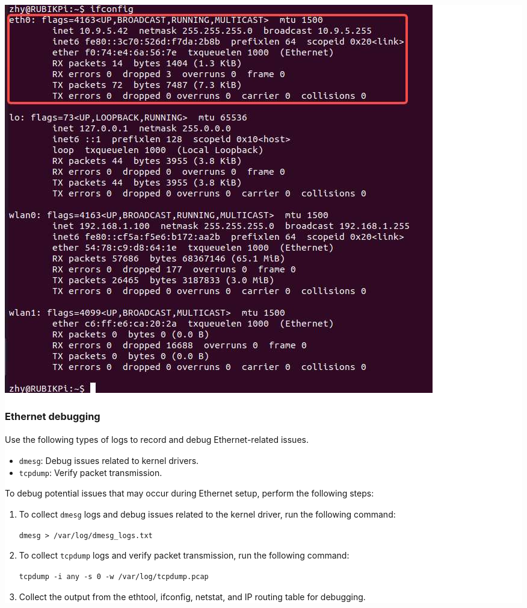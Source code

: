 ![](images/image-158.jpg)

### Ethernet debugging

Use the following types of logs to record and debug Ethernet-related issues.

* `dmesg`: Debug issues related to kernel drivers.
* `tcpdump`: Verify packet transmission.

To debug potential issues that may occur during Ethernet setup, perform the following steps:

1. To collect `dmesg` logs and debug issues related to the kernel driver, run the following command:

   ```shell
   dmesg > /var/log/dmesg_logs.txt
   ```
2. To collect `tcpdump` logs and verify packet transmission, run the following command:

   ```shell
   tcpdump -i any -s 0 -w /var/log/tcpdump.pcap
   ```
3. Collect the output from the ethtool, ifconfig, netstat, and IP routing table for debugging.
